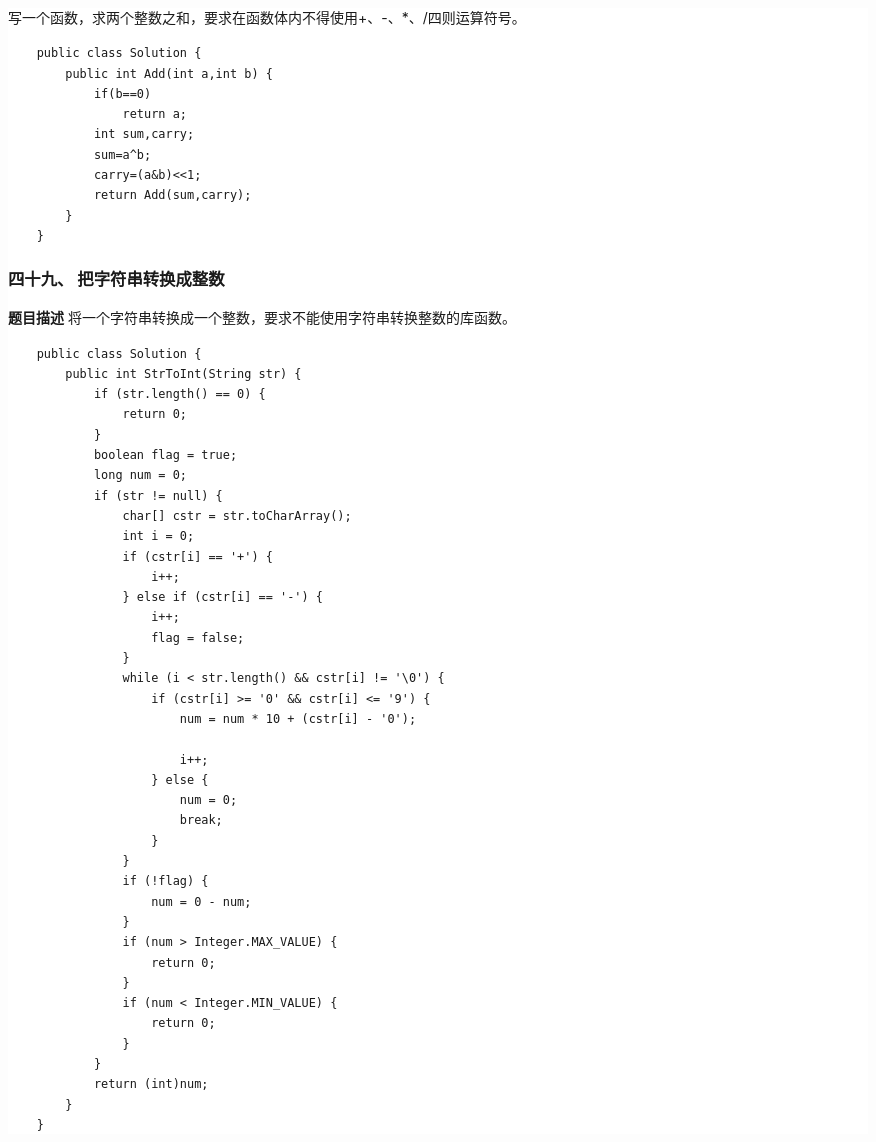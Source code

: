 写一个函数，求两个整数之和，要求在函数体内不得使用+、-、*、/四则运算符号。

		public class Solution {
			public int Add(int a,int b) {
				if(b==0)
					return a;
				int sum,carry;
				sum=a^b;
				carry=(a&b)<<1;
				return Add(sum,carry);
			}
		}

### 四十九、 把字符串转换成整数
**题目描述**
将一个字符串转换成一个整数，要求不能使用字符串转换整数的库函数。

		public class Solution {
			public int StrToInt(String str) {
				if (str.length() == 0) {
					return 0;
				}
				boolean flag = true;
				long num = 0;
				if (str != null) {
					char[] cstr = str.toCharArray();
					int i = 0;
					if (cstr[i] == '+') {
						i++;
					} else if (cstr[i] == '-') {
						i++;
						flag = false;
					}
					while (i < str.length() && cstr[i] != '\0') {
						if (cstr[i] >= '0' && cstr[i] <= '9') {
							num = num * 10 + (cstr[i] - '0');
		 
							i++;
						} else {
							num = 0;
							break;
						}
					}
					if (!flag) {
						num = 0 - num;
					}
					if (num > Integer.MAX_VALUE) {
						return 0;
					}
					if (num < Integer.MIN_VALUE) {
						return 0;
					}
				}
				return (int)num;
			}
		}
